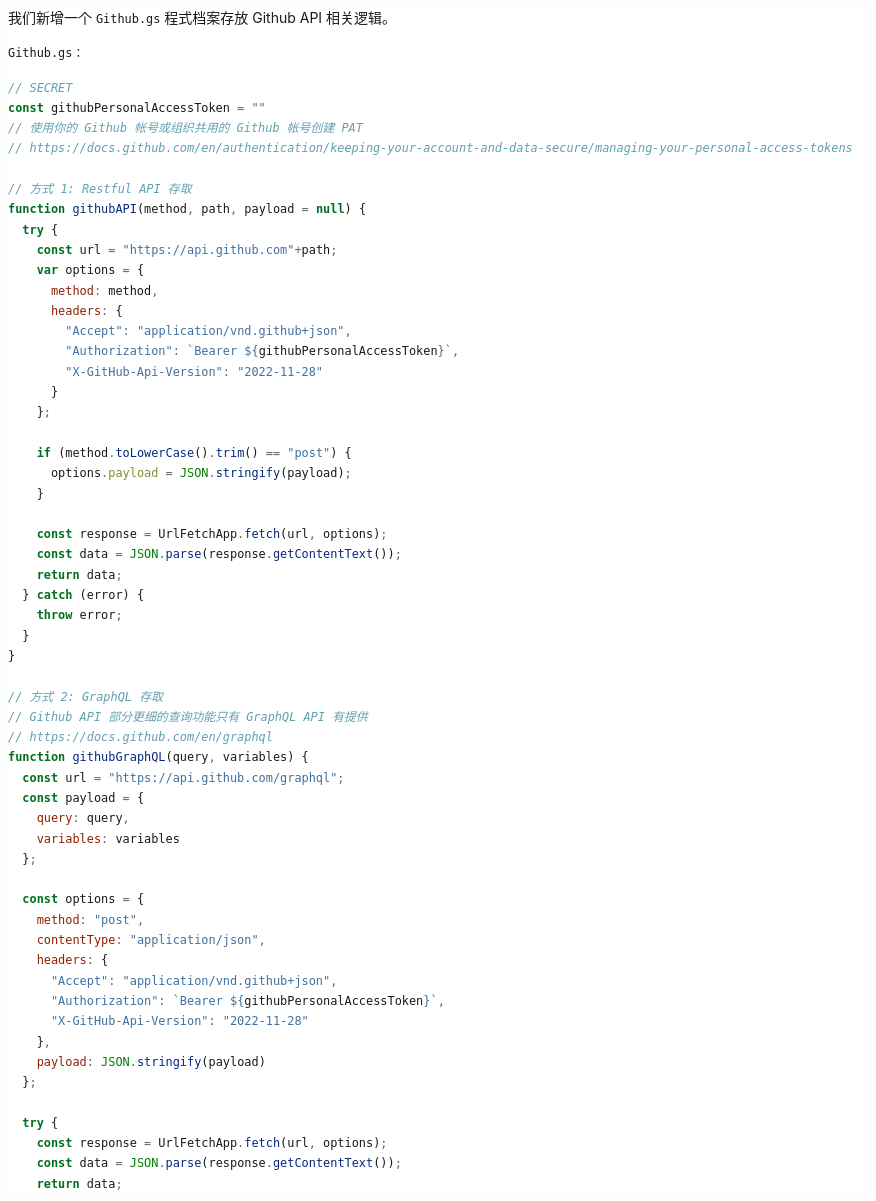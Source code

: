 

我们新增一个 `Github.gs` 程式档案存放 Github API 相关逻辑。



`Github.gs：`



```javascript
// SECRET
const githubPersonalAccessToken = ""
// 使用你的 Github 帐号或组织共用的 Github 帐号创建 PAT
// https://docs.github.com/en/authentication/keeping-your-account-and-data-secure/managing-your-personal-access-tokens

// 方式 1: Restful API 存取
function githubAPI(method, path, payload = null) {
  try {
    const url = "https://api.github.com"+path;  
    var options = {
      method: method,
      headers: {
        "Accept": "application/vnd.github+json",
        "Authorization": `Bearer ${githubPersonalAccessToken}`,
        "X-GitHub-Api-Version": "2022-11-28"
      }
    };

    if (method.toLowerCase().trim() == "post") {
      options.payload = JSON.stringify(payload);
    }

    const response = UrlFetchApp.fetch(url, options);
    const data = JSON.parse(response.getContentText());
    return data;
  } catch (error) {
    throw error;
  }
}

// 方式 2: GraphQL 存取
// Github API 部分更细的查询功能只有 GraphQL API 有提供
// https://docs.github.com/en/graphql
function githubGraphQL(query, variables) {
  const url = "https://api.github.com/graphql";
  const payload = {
    query: query,
    variables: variables
  };

  const options = {
    method: "post",
    contentType: "application/json",
    headers: {
      "Accept": "application/vnd.github+json",
      "Authorization": `Bearer ${githubPersonalAccessToken}`,
      "X-GitHub-Api-Version": "2022-11-28"
    },
    payload: JSON.stringify(payload)
  };

  try {
    const response = UrlFetchApp.fetch(url, options);
    const data = JSON.parse(response.getContentText());
    return data;
```